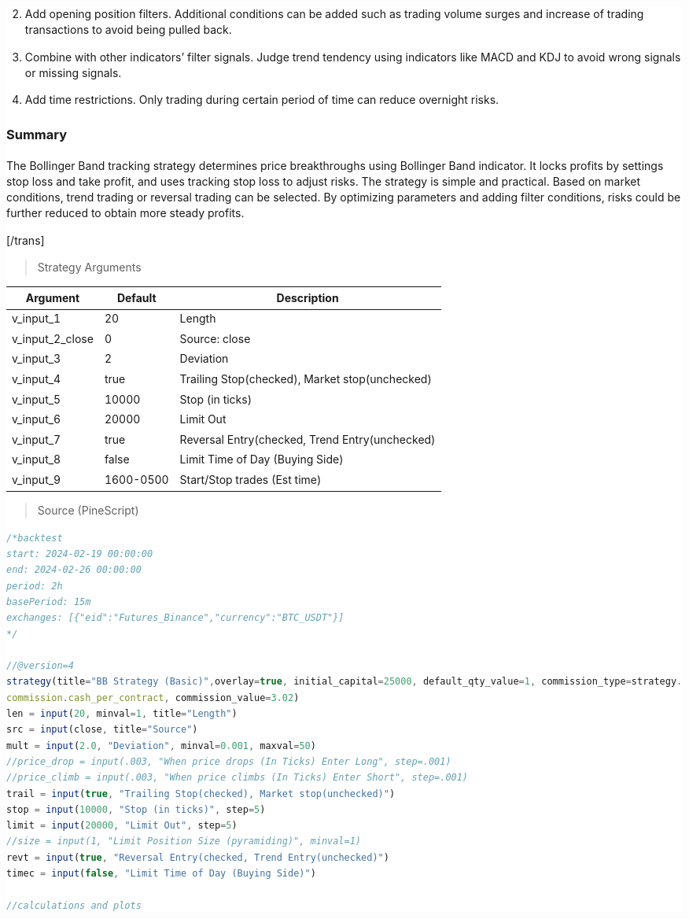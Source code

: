 2. Add opening position filters. Additional conditions can be added such as trading volume surges and increase of trading transactions to avoid being pulled back.

3. Combine with other indicators’ filter signals. Judge trend tendency using indicators like MACD and KDJ to avoid wrong signals or missing signals.  

4. Add time restrictions. Only trading during certain period of time can reduce overnight risks.

### Summary  

The Bollinger Band tracking strategy determines price breakthroughs using Bollinger Band indicator. It locks profits by settings stop loss and take profit, and uses tracking stop loss to adjust risks. The strategy is simple and practical. Based on market conditions, trend trading or reversal trading can be selected. By optimizing parameters and adding filter conditions, risks could be further reduced to obtain more steady profits.

[/trans]

> Strategy Arguments



|Argument|Default|Description|
|----|----|----|
|v_input_1|20|Length|
|v_input_2_close|0|Source: close|high|low|open|hl2|hlc3|hlcc4|ohlc4|
|v_input_3|2|Deviation|
|v_input_4|true|Trailing Stop(checked), Market stop(unchecked)|
|v_input_5|10000|Stop (in ticks)|
|v_input_6|20000|Limit Out|
|v_input_7|true|Reversal Entry(checked, Trend Entry(unchecked)|
|v_input_8|false|Limit Time of Day (Buying Side)|
|v_input_9|1600-0500|Start/Stop trades (Est time)|


> Source (PineScript)

``` javascript
/*backtest
start: 2024-02-19 00:00:00
end: 2024-02-26 00:00:00
period: 2h
basePeriod: 15m
exchanges: [{"eid":"Futures_Binance","currency":"BTC_USDT"}]
*/

//@version=4
strategy(title="BB Strategy (Basic)",overlay=true, initial_capital=25000, default_qty_value=1, commission_type=strategy.commission.cash_per_contract, commission_value=3.02)
len = input(20, minval=1, title="Length")
src = input(close, title="Source")
mult = input(2.0, "Deviation", minval=0.001, maxval=50)
//price_drop = input(.003, "When price drops (In Ticks) Enter Long", step=.001)
//price_climb = input(.003, "When price climbs (In Ticks) Enter Short", step=.001)
trail = input(true, "Trailing Stop(checked), Market stop(unchecked)")
stop = input(10000, "Stop (in ticks)", step=5)
limit = input(20000, "Limit Out", step=5)
//size = input(1, "Limit Position Size (pyramiding)", minval=1)
revt = input(true, "Reversal Entry(checked, Trend Entry(unchecked)")
timec = input(false, "Limit Time of Day (Buying Side)")

//calculations and plots
```